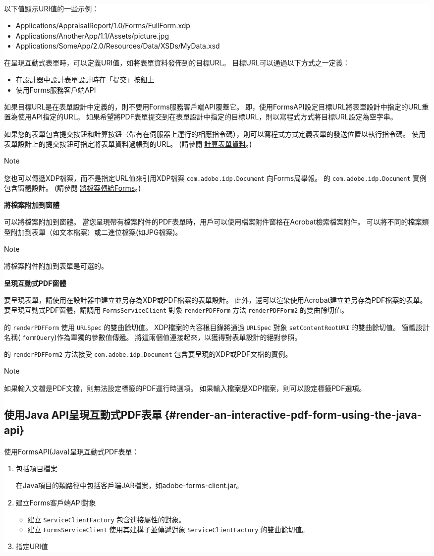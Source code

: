 以下值顯示URI值的一些示例：

* Applications/AppraisalReport/1.0/Forms/FullForm.xdp
* Applications/AnotherApp/1.1/Assets/picture.jpg
* Applications/SomeApp/2.0/Resources/Data/XSDs/MyData.xsd

在呈現互動式表單時，可以定義URI值，如將表單資料發佈到的目標URL。 目標URL可以通過以下方式之一定義：

* 在設計器中設計表單設計時在「提交」按鈕上
* 使用Forms服務客戶端API

如果目標URL是在表單設計中定義的，則不要用Forms服務客戶端API覆蓋它。 即，使用FormsAPI設定目標URL將表單設計中指定的URL重置為使用API指定的URL。 如果希望將PDF表單提交到在表單設計中指定的目標URL，則以寫程式方式將目標URL設定為空字串。

如果您的表單包含提交按鈕和計算按鈕（帶有在伺服器上運行的相應指令碼），則可以寫程式方式定義表單的發送位置以執行指令碼。 使用表單設計上的提交按鈕可指定將表單資料過帳到的URL。 (請參閱 [計算表單資料](/help/forms/developing/calculating-form-data.md)。)

>[!NOTE]
>
>您也可以傳遞XDP檔案，而不是指定URL值來引用XDP檔案 `com.adobe.idp.Document` 向Forms局舉報。 的 `com.adobe.idp.Document` 實例包含窗體設計。 (請參閱 [將檔案轉給Forms](/help/forms/developing/passing-documents-forms-service.md)。)

**將檔案附加到窗體**

可以將檔案附加到窗體。 當您呈現帶有檔案附件的PDF表單時，用戶可以使用檔案附件窗格在Acrobat檢索檔案附件。 可以將不同的檔案類型附加到表單（如文本檔案）或二進位檔案(如JPG檔案)。

>[!NOTE]
>
>將檔案附件附加到表單是可選的。

**呈現互動式PDF窗體**

要呈現表單，請使用在設計器中建立並另存為XDP或PDF檔案的表單設計。 此外，還可以渲染使用Acrobat建立並另存為PDF檔案的表單。 要呈現互動式PDF窗體，請調用 `FormsServiceClient` 對象 `renderPDFForm` 方法 `renderPDFForm2` 的雙曲餘切值。

的 `renderPDFForm` 使用 `URLSpec` 的雙曲餘切值。 XDP檔案的內容根目錄將通過 `URLSpec` 對象 `setContentRootURI` 的雙曲餘切值。 窗體設計名稱( `formQuery`)作為單獨的參數值傳遞。 將這兩個值連接起來，以獲得對表單設計的絕對參照。

的 `renderPDFForm2` 方法接受 `com.adobe.idp.Document` 包含要呈現的XDP或PDF文檔的實例。

>[!NOTE]
>
>如果輸入文檔是PDF文檔，則無法設定標籤的PDF運行時選項。 如果輸入檔案是XDP檔案，則可以設定標籤PDF選項。

## 使用Java API呈現互動式PDF表單 {#render-an-interactive-pdf-form-using-the-java-api}

使用FormsAPI(Java)呈現互動式PDF表單：

1. 包括項目檔案

   在Java項目的類路徑中包括客戶端JAR檔案，如adobe-forms-client.jar。

1. 建立Forms客戶端API對象

   * 建立 `ServiceClientFactory` 包含連接屬性的對象。
   * 建立 `FormsServiceClient` 使用其建構子並傳遞對象 `ServiceClientFactory` 的雙曲餘切值。

1. 指定URI值

